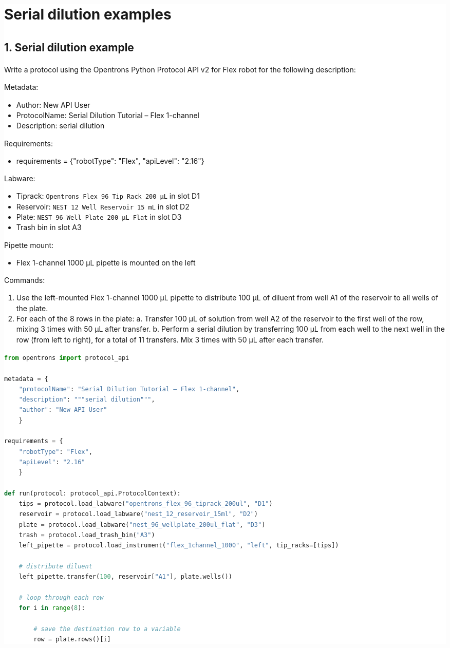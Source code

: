 # Serial dilution examples 

## 1. Serial dilution example 
<description>
Write a protocol using the Opentrons Python Protocol API v2 for Flex robot for the following description:

Metadata:
- Author: New API User
- ProtocolName: Serial Dilution Tutorial – Flex 1-channel
- Description: serial dilution

Requirements:
- requirements = {"robotType": "Flex", "apiLevel": "2.16"}

Labware:
- Tiprack: `Opentrons Flex 96 Tip Rack 200 µL` in slot D1
- Reservoir: `NEST 12 Well Reservoir 15 mL` in slot D2
- Plate: `NEST 96 Well Plate 200 µL Flat` in slot D3
- Trash bin in slot A3

Pipette mount:
- Flex 1-channel 1000 µL pipette is mounted on the left

Commands:
1. Use the left-mounted Flex 1-channel 1000 µL pipette to distribute 100 µL of diluent from well A1 of the reservoir to all wells of the plate.
2. For each of the 8 rows in the plate:
   a. Transfer 100 µL of solution from well A2 of the reservoir to the first well of the row, mixing 3 times with 50 µL after transfer.
   b. Perform a serial dilution by transferring 100 µL from each well to the next well in the row (from left to right), for a total of 11 transfers. Mix 3 times with 50 µL after each transfer.
</description>

<protocol>

```python
from opentrons import protocol_api

metadata = {
    "protocolName": "Serial Dilution Tutorial – Flex 1-channel",
    "description": """serial dilution""",
    "author": "New API User"
    }
    
requirements = {
    "robotType": "Flex",
    "apiLevel": "2.16"
    }

def run(protocol: protocol_api.ProtocolContext):
    tips = protocol.load_labware("opentrons_flex_96_tiprack_200ul", "D1")
    reservoir = protocol.load_labware("nest_12_reservoir_15ml", "D2")
    plate = protocol.load_labware("nest_96_wellplate_200ul_flat", "D3")
    trash = protocol.load_trash_bin("A3")
    left_pipette = protocol.load_instrument("flex_1channel_1000", "left", tip_racks=[tips])

    # distribute diluent
    left_pipette.transfer(100, reservoir["A1"], plate.wells())

    # loop through each row
    for i in range(8):

        # save the destination row to a variable
        row = plate.rows()[i]
```